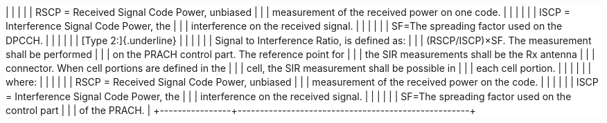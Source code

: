 |                |                                                    |
|                | RSCP = Received Signal Code Power, unbiased        |
|                | measurement of the received power on one code.     |
|                |                                                    |
|                | ISCP = Interference Signal Code Power, the         |
|                | interference on the received signal.               |
|                |                                                    |
|                | SF=The spreading factor used on the DPCCH.         |
|                |                                                    |
|                | [Type 2:]{.underline}                              |
|                |                                                    |
|                | Signal to Interference Ratio, is defined as:       |
|                | (RSCP/ISCP)×SF. The measurement shall be performed |
|                | on the PRACH control part. The reference point for |
|                | the SIR measurements shall be the Rx antenna       |
|                | connector. When cell portions are defined in the   |
|                | cell, the SIR measurement shall be possible in     |
|                | each cell portion.                                 |
|                |                                                    |
|                | where:                                             |
|                |                                                    |
|                | RSCP = Received Signal Code Power, unbiased        |
|                | measurement of the received power on the code.     |
|                |                                                    |
|                | ISCP = Interference Signal Code Power, the         |
|                | interference on the received signal.               |
|                |                                                    |
|                | SF=The spreading factor used on the control part   |
|                | of the PRACH.                                      |
+----------------+----------------------------------------------------+
